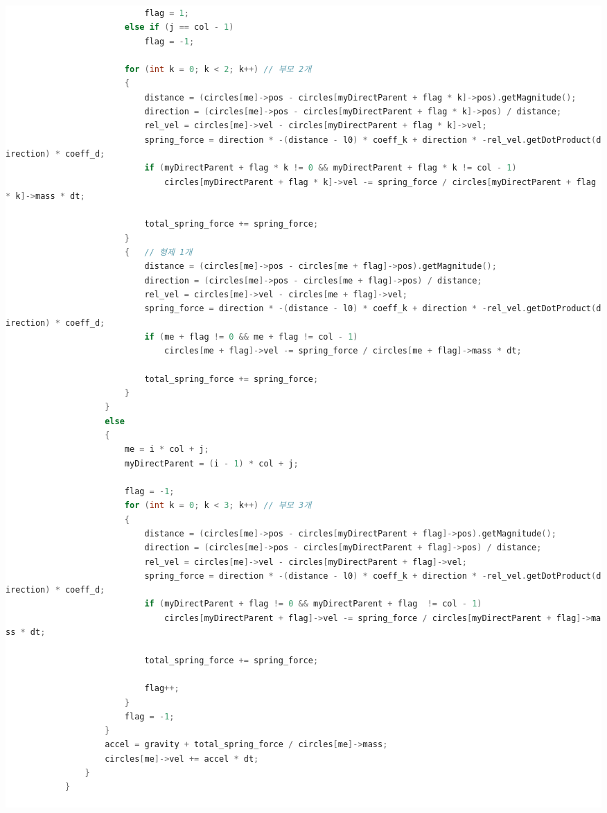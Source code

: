 ```cpp
							flag = 1;
						else if (j == col - 1)
							flag = -1;

						for (int k = 0; k < 2; k++) // 부모 2개
						{
							distance = (circles[me]->pos - circles[myDirectParent + flag * k]->pos).getMagnitude();
							direction = (circles[me]->pos - circles[myDirectParent + flag * k]->pos) / distance;
							rel_vel = circles[me]->vel - circles[myDirectParent + flag * k]->vel;
							spring_force = direction * -(distance - l0) * coeff_k + direction * -rel_vel.getDotProduct(direction) * coeff_d;
							if (myDirectParent + flag * k != 0 && myDirectParent + flag * k != col - 1)
								circles[myDirectParent + flag * k]->vel -= spring_force / circles[myDirectParent + flag * k]->mass * dt;

							total_spring_force += spring_force;
						}
						{	// 형제 1개
							distance = (circles[me]->pos - circles[me + flag]->pos).getMagnitude();
							direction = (circles[me]->pos - circles[me + flag]->pos) / distance;
							rel_vel = circles[me]->vel - circles[me + flag]->vel;
							spring_force = direction * -(distance - l0) * coeff_k + direction * -rel_vel.getDotProduct(direction) * coeff_d;
							if (me + flag != 0 && me + flag != col - 1)
								circles[me + flag]->vel -= spring_force / circles[me + flag]->mass * dt;

							total_spring_force += spring_force;
						}
					}
					else
					{
						me = i * col + j;
						myDirectParent = (i - 1) * col + j;

						flag = -1;
						for (int k = 0; k < 3; k++) // 부모 3개
						{
							distance = (circles[me]->pos - circles[myDirectParent + flag]->pos).getMagnitude();
							direction = (circles[me]->pos - circles[myDirectParent + flag]->pos) / distance;
							rel_vel = circles[me]->vel - circles[myDirectParent + flag]->vel;
							spring_force = direction * -(distance - l0) * coeff_k + direction * -rel_vel.getDotProduct(direction) * coeff_d;
							if (myDirectParent + flag != 0 && myDirectParent + flag  != col - 1)
								circles[myDirectParent + flag]->vel -= spring_force / circles[myDirectParent + flag]->mass * dt;

							total_spring_force += spring_force;
							
							flag++;
						}
						flag = -1;
					}
					accel = gravity + total_spring_force / circles[me]->mass;
					circles[me]->vel += accel * dt;
				}
			}
		
```